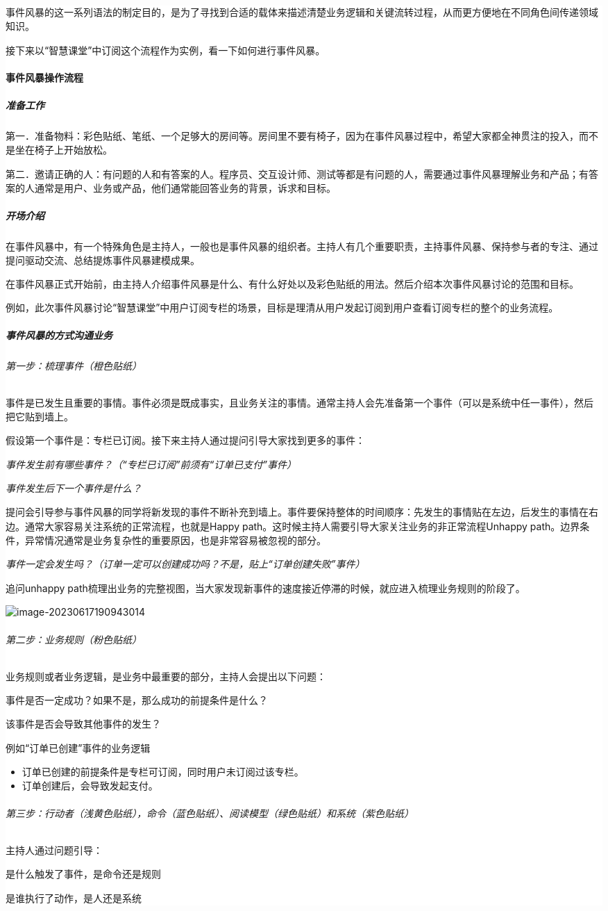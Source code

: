 事件风暴的这一系列语法的制定目的，是为了寻找到合适的载体来描述清楚业务逻辑和关键流转过程，从而更方便地在不同角色间传递领域知识。

接下来以“智慧课堂”中订阅这个流程作为实例，看一下如何进行事件风暴。

#### 事件风暴操作流程

##### 准备工作

第一．准备物料：彩色贴纸、笔纸、一个足够大的房间等。房间里不要有椅子，因为在事件风暴过程中，希望大家都全神贯注的投入，而不是坐在椅子上开始放松。

第二．邀请正确的人：有问题的人和有答案的人。程序员、交互设计师、测试等都是有问题的人，需要通过事件风暴理解业务和产品；有答案的人通常是用户、业务或产品，他们通常能回答业务的背景，诉求和目标。

##### 开场介绍

在事件风暴中，有一个特殊角色是主持人，一般也是事件风暴的组织者。主持人有几个重要职责，主持事件风暴、保持参与者的专注、通过提问驱动交流、总结提炼事件风暴建模成果。

在事件风暴正式开始前，由主持人介绍事件风暴是什么、有什么好处以及彩色贴纸的用法。然后介绍本次事件风暴讨论的范围和目标。

例如，此次事件风暴讨论“智慧课堂”中用户订阅专栏的场景，目标是理清从用户发起订阅到用户查看订阅专栏的整个的业务流程。

##### 事件风暴的方式沟通业务

###### 第一步：梳理事件（橙色贴纸）

事件是已发生且重要的事情。事件必须是既成事实，且业务关注的事情。通常主持人会先准备第一个事件（可以是系统中任一事件），然后把它贴到墙上。

假设第一个事件是：专栏已订阅。接下来主持人通过提问引导大家找到更多的事件：

*事件发生前有哪些事件？（“专栏已订阅”前须有“订单已支付”事件）*

*事件发生后下一个事件是什么？*

提问会引导参与事件风暴的同学将新发现的事件不断补充到墙上。事件要保持整体的时间顺序：先发生的事情贴在左边，后发生的事情在右边。通常大家容易关注系统的正常流程，也就是Happy path。这时候主持人需要引导大家关注业务的非正常流程Unhappy path。边界条件，异常情况通常是业务复杂性的重要原因，也是非常容易被忽视的部分。

*事件一定会发生吗？（订单一定可以创建成功吗？不是，贴上“订单创建失败”事件）*

追问unhappy path梳理出业务的完整视图，当大家发现新事件的速度接近停滞的时候，就应进入梳理业务规则的阶段了。

![image-20230617190943014](https://jy-imgs.oss-cn-beijing.aliyuncs.com/img/20230617190943.png)

###### 第二步：业务规则（粉色贴纸）

业务规则或者业务逻辑，是业务中最重要的部分，主持人会提出以下问题：

事件是否一定成功？如果不是，那么成功的前提条件是什么？

该事件是否会导致其他事件的发生？

例如“订单已创建”事件的业务逻辑

- 订单已创建的前提条件是专栏可订阅，同时用户未订阅过该专栏。
- 订单创建后，会导致发起支付。

###### 第三步：行动者（浅黄色贴纸），命令（蓝色贴纸）、阅读模型（绿色贴纸）和系统（紫色贴纸）

主持人通过问题引导：

是什么触发了事件，是命令还是规则

是谁执行了动作，是人还是系统

